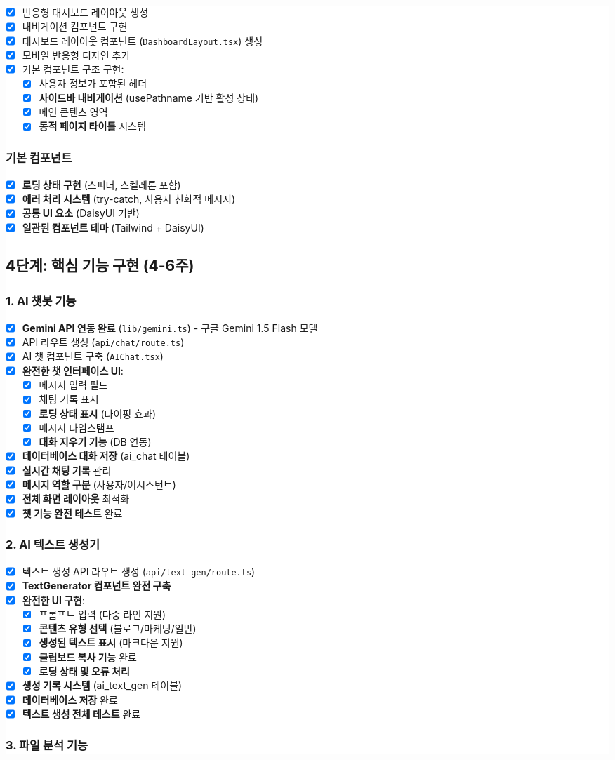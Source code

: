 - [x] 반응형 대시보드 레이아웃 생성
- [x] 내비게이션 컴포넌트 구현
- [x] 대시보드 레이아웃 컴포넌트 (`DashboardLayout.tsx`) 생성
- [x] 모바일 반응형 디자인 추가
- [x] 기본 컴포넌트 구조 구현:
  - [x] 사용자 정보가 포함된 헤더
  - [x] **사이드바 내비게이션** (usePathname 기반 활성 상태)
  - [x] 메인 콘텐츠 영역
  - [x] **동적 페이지 타이틀** 시스템

### 기본 컴포넌트

- [x] **로딩 상태 구현** (스피너, 스켈레톤 포함)
- [x] **에러 처리 시스템** (try-catch, 사용자 친화적 메시지)
- [x] **공통 UI 요소** (DaisyUI 기반)
- [x] **일관된 컴포넌트 테마** (Tailwind + DaisyUI)

## 4단계: 핵심 기능 구현 (4-6주)

### 1. AI 챗봇 기능

- [x] **Gemini API 연동 완료** (`lib/gemini.ts`) - 구글 Gemini 1.5 Flash 모델
- [x] API 라우트 생성 (`api/chat/route.ts`)
- [x] AI 챗 컴포넌트 구축 (`AIChat.tsx`)
- [x] **완전한 챗 인터페이스 UI**:
  - [x] 메시지 입력 필드
  - [x] 채팅 기록 표시
  - [x] **로딩 상태 표시** (타이핑 효과)
  - [x] 메시지 타임스탬프
  - [x] **대화 지우기 기능** (DB 연동)
- [x] **데이터베이스 대화 저장** (ai_chat 테이블)
- [x] **실시간 채팅 기록** 관리
- [x] **메시지 역할 구분** (사용자/어시스턴트)
- [x] **전체 화면 레이아웃** 최적화
- [x] **챗 기능 완전 테스트** 완료

### 2. AI 텍스트 생성기

- [x] 텍스트 생성 API 라우트 생성 (`api/text-gen/route.ts`)
- [x] **TextGenerator 컴포넌트 완전 구축**
- [x] **완전한 UI 구현**:
  - [x] 프롬프트 입력 (다중 라인 지원)
  - [x] **콘텐츠 유형 선택** (블로그/마케팅/일반)
  - [x] **생성된 텍스트 표시** (마크다운 지원)
  - [x] **클립보드 복사 기능** 완료
  - [x] **로딩 상태 및 오류 처리**
- [x] **생성 기록 시스템** (ai_text_gen 테이블)
- [x] **데이터베이스 저장** 완료
- [x] **텍스트 생성 전체 테스트** 완료

### 3. 파일 분석 기능
